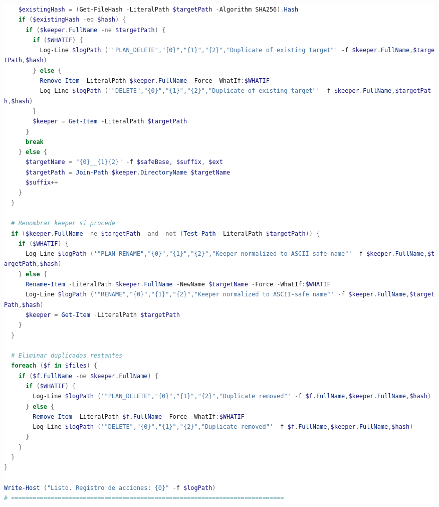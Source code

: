 ```powershell
    $existingHash = (Get-FileHash -LiteralPath $targetPath -Algorithm SHA256).Hash
    if ($existingHash -eq $hash) {
      if ($keeper.FullName -ne $targetPath) {
        if ($WHATIF) {
          Log-Line $logPath ('"PLAN_DELETE","{0}","{1}","{2}","Duplicate of existing target"' -f $keeper.FullName,$targetPath,$hash)
        } else {
          Remove-Item -LiteralPath $keeper.FullName -Force -WhatIf:$WHATIF
          Log-Line $logPath ('"DELETE","{0}","{1}","{2}","Duplicate of existing target"' -f $keeper.FullName,$targetPath,$hash)
        }
        $keeper = Get-Item -LiteralPath $targetPath
      }
      break
    } else {
      $targetName = "{0}__{1}{2}" -f $safeBase, $suffix, $ext
      $targetPath = Join-Path $keeper.DirectoryName $targetName
      $suffix++
    }
  }

  # Renombrar keeper si procede
  if ($keeper.FullName -ne $targetPath -and -not (Test-Path -LiteralPath $targetPath)) {
    if ($WHATIF) {
      Log-Line $logPath ('"PLAN_RENAME","{0}","{1}","{2}","Keeper normalized to ASCII-safe name"' -f $keeper.FullName,$targetPath,$hash)
    } else {
      Rename-Item -LiteralPath $keeper.FullName -NewName $targetName -Force -WhatIf:$WHATIF
      Log-Line $logPath ('"RENAME","{0}","{1}","{2}","Keeper normalized to ASCII-safe name"' -f $keeper.FullName,$targetPath,$hash)
      $keeper = Get-Item -LiteralPath $targetPath
    }
  }

  # Eliminar duplicados restantes
  foreach ($f in $files) {
    if ($f.FullName -ne $keeper.FullName) {
      if ($WHATIF) {
        Log-Line $logPath ('"PLAN_DELETE","{0}","{1}","{2}","Duplicate removed"' -f $f.FullName,$keeper.FullName,$hash)
      } else {
        Remove-Item -LiteralPath $f.FullName -Force -WhatIf:$WHATIF
        Log-Line $logPath ('"DELETE","{0}","{1}","{2}","Duplicate removed"' -f $f.FullName,$keeper.FullName,$hash)
      }
    }
  }
}

Write-Host ("Listo. Registro de acciones: {0}" -f $logPath)
# ============================================================================
```
